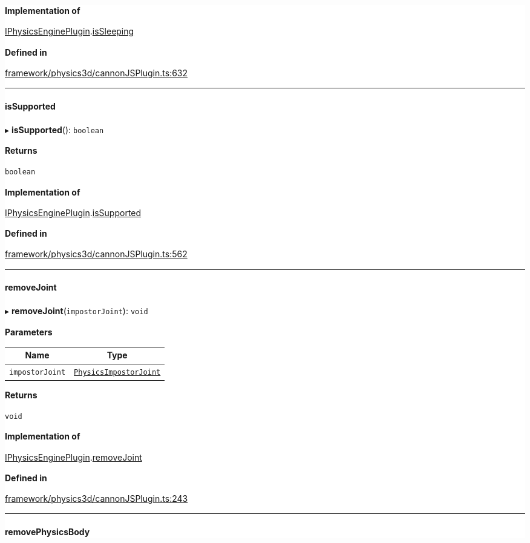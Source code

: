 **Implementation of**

[IPhysicsEnginePlugin](../interfaces/m4m.framework.IPhysicsEnginePlugin.md).[isSleeping](../interfaces/m4m.framework.IPhysicsEnginePlugin.md#issleeping)

**Defined in**

[framework/physics3d/cannonJSPlugin.ts:632](https://github.com/meta4d-me/meta4d-engine/blob/cf6bfe6/src/framework/physics3d/cannonJSPlugin.ts#L632)

***

#### isSupported

▸ **isSupported**(): `boolean`

**Returns**

`boolean`

**Implementation of**

[IPhysicsEnginePlugin](../interfaces/m4m.framework.IPhysicsEnginePlugin.md).[isSupported](../interfaces/m4m.framework.IPhysicsEnginePlugin.md#issupported)

**Defined in**

[framework/physics3d/cannonJSPlugin.ts:562](https://github.com/meta4d-me/meta4d-engine/blob/cf6bfe6/src/framework/physics3d/cannonJSPlugin.ts#L562)

***

#### removeJoint

▸ **removeJoint**(`impostorJoint`): `void`

**Parameters**

| Name            | Type                                                                          |
| --------------- | ----------------------------------------------------------------------------- |
| `impostorJoint` | [`PhysicsImpostorJoint`](../interfaces/m4m.framework.PhysicsImpostorJoint.md) |

**Returns**

`void`

**Implementation of**

[IPhysicsEnginePlugin](../interfaces/m4m.framework.IPhysicsEnginePlugin.md).[removeJoint](../interfaces/m4m.framework.IPhysicsEnginePlugin.md#removejoint)

**Defined in**

[framework/physics3d/cannonJSPlugin.ts:243](https://github.com/meta4d-me/meta4d-engine/blob/cf6bfe6/src/framework/physics3d/cannonJSPlugin.ts#L243)

***

#### removePhysicsBody
